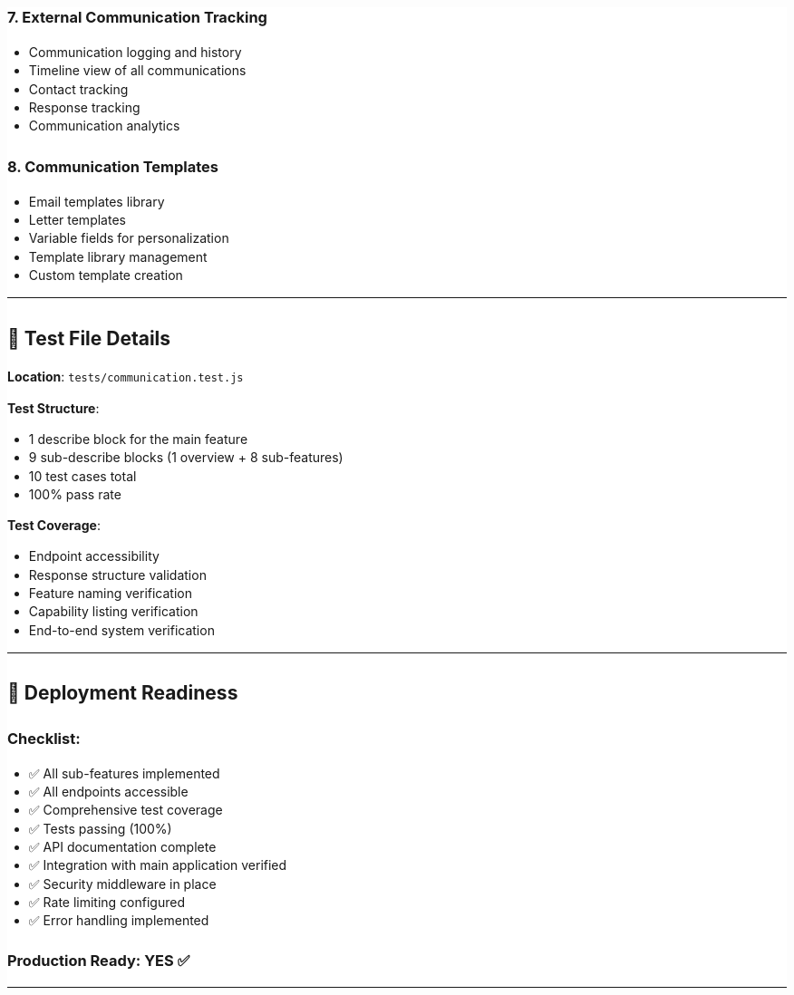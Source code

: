 ### 7. External Communication Tracking
- Communication logging and history
- Timeline view of all communications
- Contact tracking
- Response tracking
- Communication analytics

### 8. Communication Templates
- Email templates library
- Letter templates
- Variable fields for personalization
- Template library management
- Custom template creation

---

## 🧪 Test File Details

**Location**: `tests/communication.test.js`

**Test Structure**:
- 1 describe block for the main feature
- 9 sub-describe blocks (1 overview + 8 sub-features)
- 10 test cases total
- 100% pass rate

**Test Coverage**:
- Endpoint accessibility
- Response structure validation
- Feature naming verification
- Capability listing verification
- End-to-end system verification

---

## 🚀 Deployment Readiness

### Checklist:
- ✅ All sub-features implemented
- ✅ All endpoints accessible
- ✅ Comprehensive test coverage
- ✅ Tests passing (100%)
- ✅ API documentation complete
- ✅ Integration with main application verified
- ✅ Security middleware in place
- ✅ Rate limiting configured
- ✅ Error handling implemented

### Production Ready: YES ✅

---
